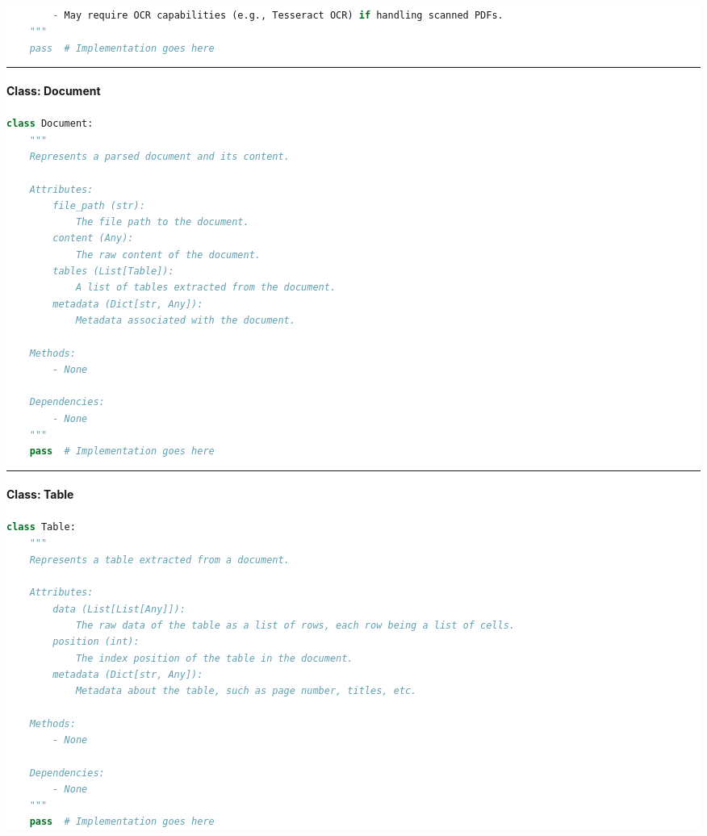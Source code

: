 ```python
        - May require OCR capabilities (e.g., Tesseract OCR) if handling scanned PDFs.
    """
    pass  # Implementation goes here
```

---

#### **Class: Document**

```python
class Document:
    """
    Represents a parsed document and its content.

    Attributes:
        file_path (str): 
            The file path to the document.
        content (Any): 
            The raw content of the document.
        tables (List[Table]): 
            A list of tables extracted from the document.
        metadata (Dict[str, Any]): 
            Metadata associated with the document.

    Methods:
        - None

    Dependencies:
        - None
    """
    pass  # Implementation goes here
```

---

#### **Class: Table**

```python
class Table:
    """
    Represents a table extracted from a document.

    Attributes:
        data (List[List[Any]]): 
            The raw data of the table as a list of rows, each row being a list of cells.
        position (int): 
            The index position of the table in the document.
        metadata (Dict[str, Any]): 
            Metadata about the table, such as page number, titles, etc.

    Methods:
        - None

    Dependencies:
        - None
    """
    pass  # Implementation goes here
```
